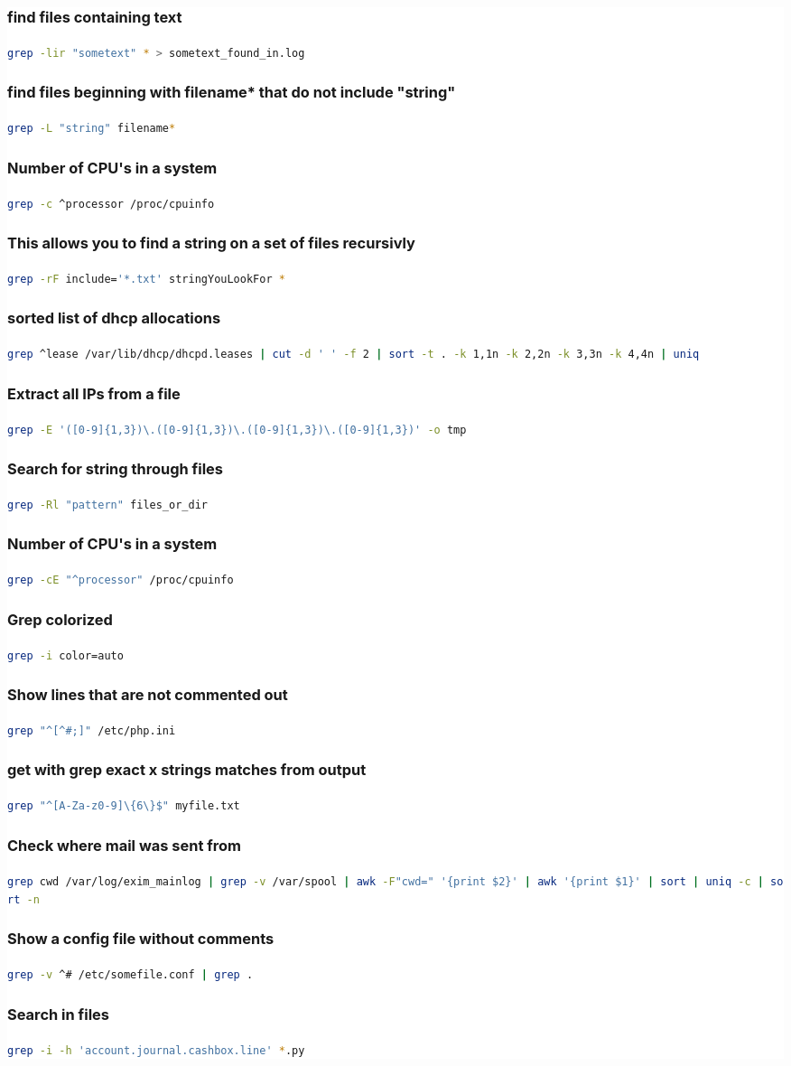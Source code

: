 ### find files containing text
```sh
grep -lir "sometext" * > sometext_found_in.log
```
### find files beginning with filename* that do not include "string"
```sh
grep -L "string" filename*
```
### Number of CPU's in a system
```sh
grep -c ^processor /proc/cpuinfo
```
### This allows you to find a string on a set of files recursivly
```sh
grep -rF include='*.txt' stringYouLookFor *
```
### sorted list of dhcp allocations
```sh
grep ^lease /var/lib/dhcp/dhcpd.leases | cut -d ' ' -f 2 | sort -t . -k 1,1n -k 2,2n -k 3,3n -k 4,4n | uniq
```
### Extract all IPs from a file
```sh
grep -E '([0-9]{1,3})\.([0-9]{1,3})\.([0-9]{1,3})\.([0-9]{1,3})' -o tmp
```
### Search for string through files
```sh
grep -Rl "pattern" files_or_dir
```
### Number of CPU's in a system
```sh
grep -cE "^processor" /proc/cpuinfo
```
### Grep colorized
```sh
grep -i color=auto
```
### Show lines that are not commented out
```sh
grep "^[^#;]" /etc/php.ini
```
### get with grep exact x strings matches from output
```sh
grep "^[A-Za-z0-9]\{6\}$" myfile.txt
```
### Check where mail was sent from
```sh
grep cwd /var/log/exim_mainlog | grep -v /var/spool | awk -F"cwd=" '{print $2}' | awk '{print $1}' | sort | uniq -c | sort -n
```
### Show a config file without comments
```sh
grep -v ^# /etc/somefile.conf | grep .
```
### Search in files
```sh
grep -i -h 'account.journal.cashbox.line' *.py
```